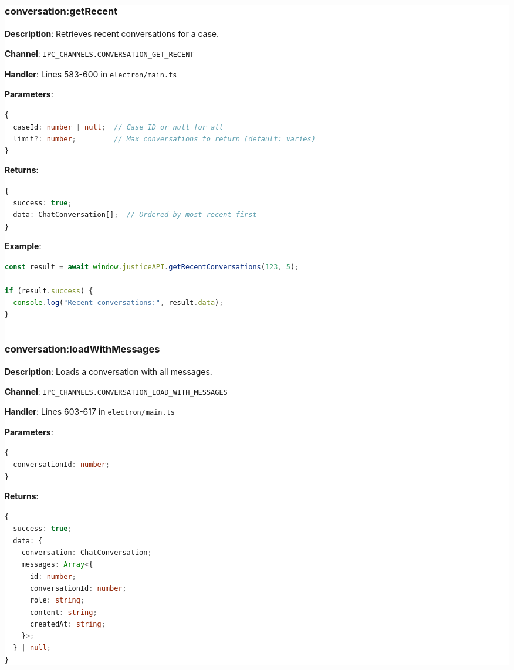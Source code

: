 
### conversation:getRecent

**Description**: Retrieves recent conversations for a case.

**Channel**: `IPC_CHANNELS.CONVERSATION_GET_RECENT`

**Handler**: Lines 583-600 in `electron/main.ts`

**Parameters**:

```typescript
{
  caseId: number | null;  // Case ID or null for all
  limit?: number;         // Max conversations to return (default: varies)
}
```

**Returns**:

```typescript
{
  success: true;
  data: ChatConversation[];  // Ordered by most recent first
}
```

**Example**:

```typescript
const result = await window.justiceAPI.getRecentConversations(123, 5);

if (result.success) {
  console.log("Recent conversations:", result.data);
}
```

---

### conversation:loadWithMessages

**Description**: Loads a conversation with all messages.

**Channel**: `IPC_CHANNELS.CONVERSATION_LOAD_WITH_MESSAGES`

**Handler**: Lines 603-617 in `electron/main.ts`

**Parameters**:

```typescript
{
  conversationId: number;
}
```

**Returns**:

```typescript
{
  success: true;
  data: {
    conversation: ChatConversation;
    messages: Array<{
      id: number;
      conversationId: number;
      role: string;
      content: string;
      createdAt: string;
    }>;
  } | null;
}
```
